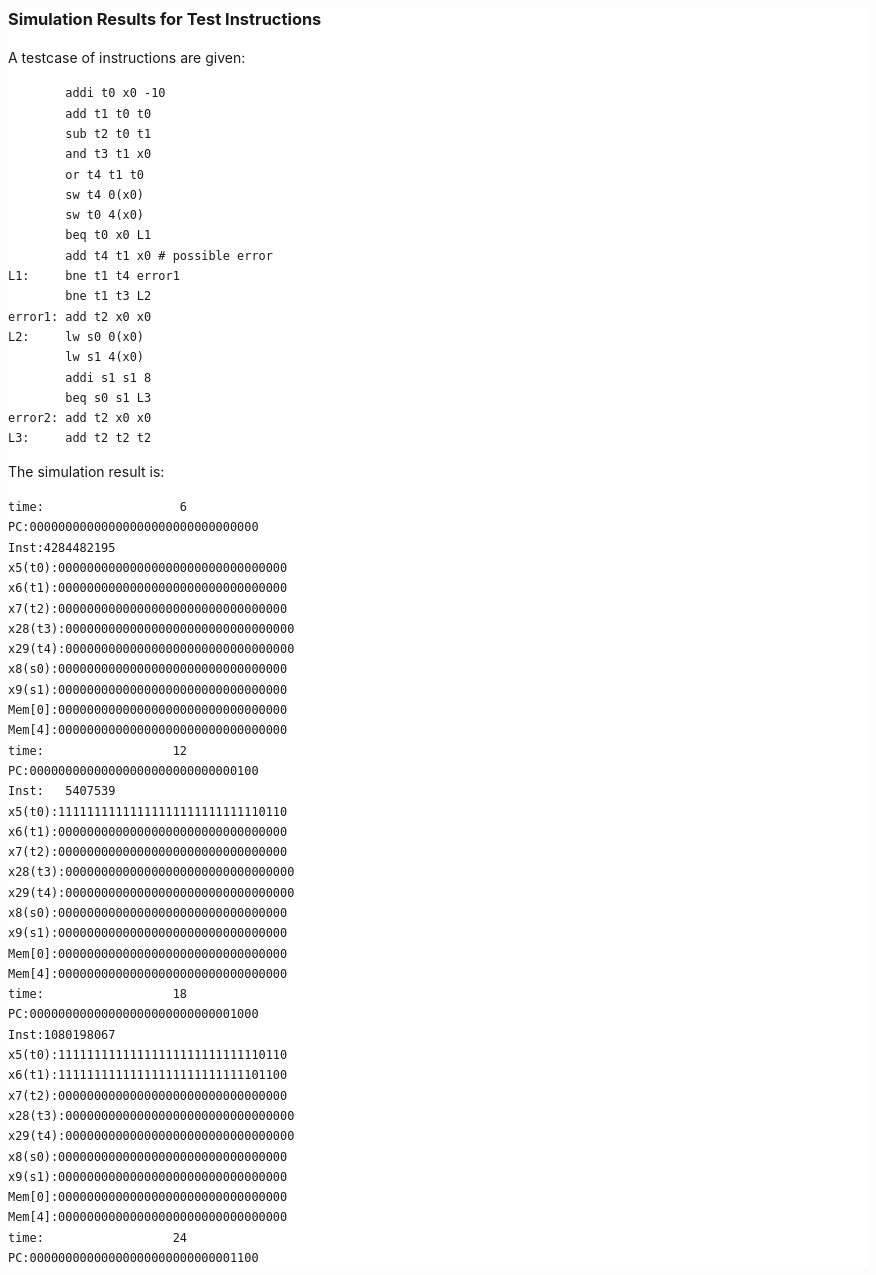 ### Simulation Results for Test Instructions
A testcase of instructions are given:

```
        addi t0 x0 -10
        add t1 t0 t0
        sub t2 t0 t1
        and t3 t1 x0
        or t4 t1 t0
        sw t4 0(x0)
        sw t0 4(x0)
        beq t0 x0 L1
        add t4 t1 x0 # possible error
L1:     bne t1 t4 error1
        bne t1 t3 L2
error1: add t2 x0 x0
L2:     lw s0 0(x0)
        lw s1 4(x0)
        addi s1 s1 8
        beq s0 s1 L3
error2: add t2 x0 x0
L3:     add t2 t2 t2
```
The simulation result is:

```
time:                   6
PC:00000000000000000000000000000000
Inst:4284482195
x5(t0):00000000000000000000000000000000
x6(t1):00000000000000000000000000000000
x7(t2):00000000000000000000000000000000
x28(t3):00000000000000000000000000000000
x29(t4):00000000000000000000000000000000
x8(s0):00000000000000000000000000000000
x9(s1):00000000000000000000000000000000
Mem[0]:00000000000000000000000000000000
Mem[4]:00000000000000000000000000000000
time:                  12
PC:00000000000000000000000000000100
Inst:   5407539
x5(t0):11111111111111111111111111110110
x6(t1):00000000000000000000000000000000
x7(t2):00000000000000000000000000000000
x28(t3):00000000000000000000000000000000
x29(t4):00000000000000000000000000000000
x8(s0):00000000000000000000000000000000
x9(s1):00000000000000000000000000000000
Mem[0]:00000000000000000000000000000000
Mem[4]:00000000000000000000000000000000
time:                  18
PC:00000000000000000000000000001000
Inst:1080198067
x5(t0):11111111111111111111111111110110
x6(t1):11111111111111111111111111101100
x7(t2):00000000000000000000000000000000
x28(t3):00000000000000000000000000000000
x29(t4):00000000000000000000000000000000
x8(s0):00000000000000000000000000000000
x9(s1):00000000000000000000000000000000
Mem[0]:00000000000000000000000000000000
Mem[4]:00000000000000000000000000000000
time:                  24
PC:00000000000000000000000000001100
```